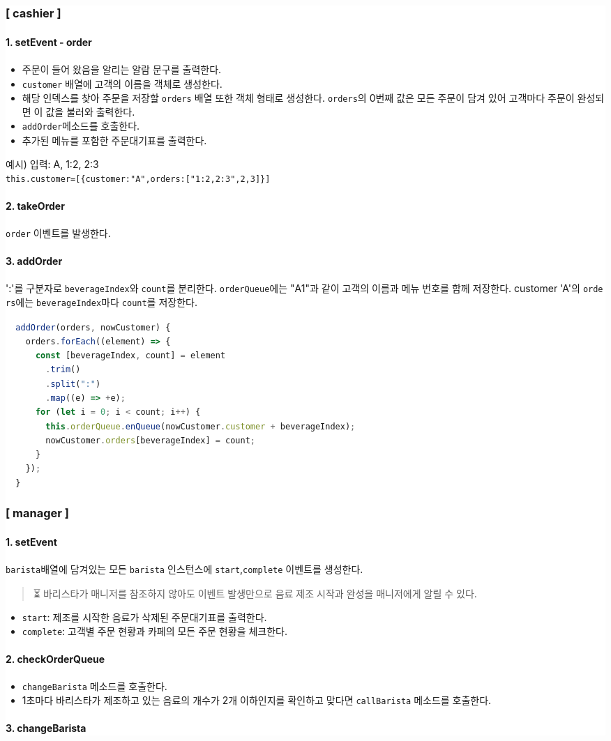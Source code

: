 ### [ cashier ]

#### 1. setEvent - order

- 주문이 들어 왔음을 알리는 알람 문구를 출력한다.
- `customer` 배열에 고객의 이름을 객체로 생성한다.
- 해당 인덱스를 찾아 주문을 저장할 `orders` 배열 또한 객체 형태로 생성한다. `orders`의 0번째 값은 모든 주문이 담겨 있어 고객마다 주문이 완성되면 이 값을 불러와 출력한다.
- `addOrder`메소드를 호출한다.
- 추가된 메뉴를 포함한 주문대기표를 출력한다.

예시) 입력: A, 1:2, 2:3  
`this.customer=[{customer:"A",orders:["1:2,2:3",2,3]}]`

#### 2. takeOrder

`order` 이벤트를 발생한다.

#### 3. addOrder

':'를 구분자로 `beverageIndex`와 `count`를 분리한다. `orderQueue`에는 "A1"과 같이 고객의 이름과 메뉴 번호를 함께 저장한다. customer 'A'의 `orders`에는 `beverageIndex`마다 `count`를 저장한다.

```js
  addOrder(orders, nowCustomer) {
    orders.forEach((element) => {
      const [beverageIndex, count] = element
        .trim()
        .split(":")
        .map((e) => +e);
      for (let i = 0; i < count; i++) {
        this.orderQueue.enQueue(nowCustomer.customer + beverageIndex);
        nowCustomer.orders[beverageIndex] = count;
      }
    });
  }
```

### [ manager ]

#### 1. setEvent

`barista`배열에 담겨있는 모든 `barista` 인스턴스에 `start`,`complete` 이벤트를 생성한다.

> ⏳ 바리스타가 매니저를 참조하지 않아도 이벤트 발생만으로 음료 제조 시작과 완성을 매니저에게 알릴 수 있다.

- `start`: 제조를 시작한 음료가 삭제된 주문대기표를 출력한다.
- `complete`: 고객별 주문 현황과 카페의 모든 주문 현황을 체크한다.

#### 2. checkOrderQueue

- `changeBarista` 메소드를 호출한다.
- 1초마다 바리스타가 제조하고 있는 음료의 개수가 2개 이하인지를 확인하고 맞다면 `callBarista` 메소드를 호출한다.

#### 3. changeBarista
